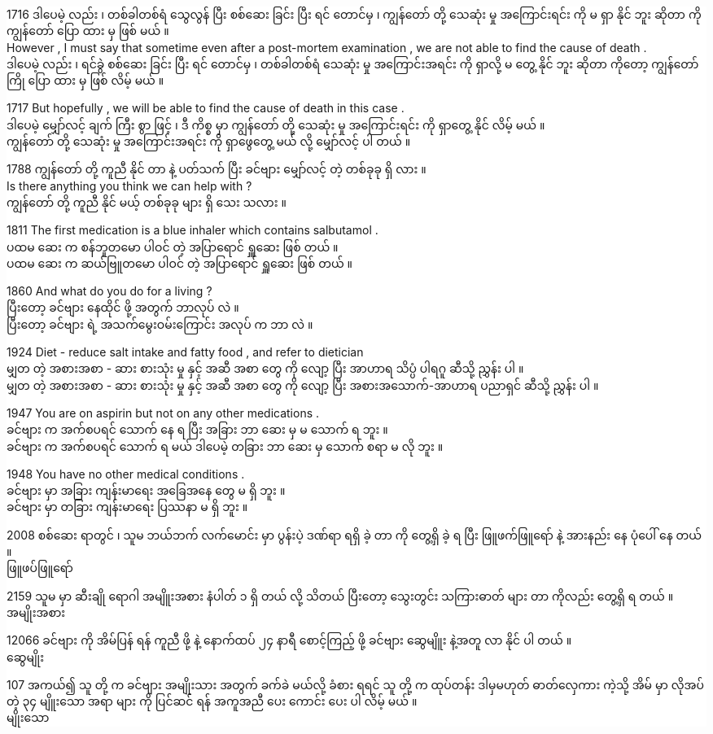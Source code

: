 
1716 ဒါပေမဲ့ လည်း ၊ တစ်ခါတစ်ရံ သွေလွန် ပြီး စစ်ဆေး ခြင်း ပြီး ရင် တောင်မှ ၊ ကျွန်တော် တို့ သေဆုံး မှု အကြောင်းရင်း ကို မ ရှာ နိုင် ဘူး ဆိုတာ ကို ကျွန်တော် ပြော ထား မှ ဖြစ် မယ် ။  
However , I must say that sometime even after a post-mortem examination , we are not able to find the cause of death .  
ဒါပေမဲ့ လည်း ၊ ရင်ခွဲ စစ်ဆေး ခြင်း ပြီး ရင် တောင်မှ ၊ တစ်ခါတစ်ရံ သေဆုံး မှု အကြောင်းအရင်း ကို ရှာလို့ မ တွေ့ နိုင် ဘူး ဆိုတာ ကိုတော့ ကျွန်တော် ကြို ပြော ထား မှ ဖြစ် လိမ့် မယ် ။  

1717 But hopefully , we will be able to find the cause of death in this case .  
ဒါပေမဲ့ မျှော်လင့် ချက် ကြီး စွာ ဖြင့် ၊ ဒီ ကိစ္စ မှာ ကျွန်တော် တို့ သေဆုံး မှု အကြောင်းရင်း ကို ရှာတွေ့ နိုင် လိမ့် မယ် ။  
ကျွန်တော် တို့ သေဆုံး မှု အကြောင်းအရင်း ကို ရှာဖွေတွေ့ မယ် လို့ မျှော်လင့် ပါ တယ် ။  

1788 ကျွန်တော် တို့ ကူညီ နိုင် တာ နဲ့ ပတ်သက် ပြီး ခင်ဗျား မျှော်လင့် တဲ့ တစ်ခုခု ရှိ လား ။  
Is there anything you think we can help with ?  
ကျွန်တော် တို့ ကူညီ နိုင် မယ့် တစ်ခုခု များ ရှိ သေး သလား ။  

1811 The first medication is a blue inhaler which contains salbutamol .  
ပထမ ဆေး က စန်ဘူတမော ပါဝင် တဲ့ အပြာရောင် ရှူဆေး ဖြစ် တယ် ။  
ပထမ ဆေး က ဆယ်ဗြူတမော ပါဝင် တဲ့ အပြာရောင် ရှူဆေး ဖြစ် တယ် ။  

1860 And what do you do for a living ?  
ပြီးတော့ ခင်ဗျား နေထိုင် ဖို့ အတွက် ဘာလုပ် လဲ ။  
ပြီးတော့ ခင်ဗျား ရဲ့ အသက်မွေးဝမ်းကြောင်း အလုပ် က ဘာ လဲ ။  


1924 Diet - reduce salt intake and fatty food , and refer to dietician  
မျှတ တဲ့ အစားအစာ - ဆား စားသုံး မှု နှင့် အဆီ အစာ တွေ ကို လျော့ ပြီး အာဟာရ သိပ္ပံ ပါရဂူ ဆီသို့ ညွှန်း ပါ ။  
မျှတ တဲ့ အစားအစာ - ဆား စားသုံး မှု နှင့် အဆီ အစာ တွေ ကို လျော့ ပြီး အစားအသောက်-အာဟာရ ပညာရှင် ဆီသို့ ညွှန်း ပါ ။  

1947 You are on aspirin but not on any other medications .  
ခင်ဗျား က အက်စပရင် သောက် နေ ရ ပြီး အခြား ဘာ ဆေး မှ မ သောက် ရ ဘူး ။  
ခင်ဗျား က အက်စပရင် သောက် ရ မယ် ဒါပေမဲ့ တခြား ဘာ ဆေး မှ သောက် စရာ မ လို ဘူး ။  

1948 You have no other medical conditions .  
ခင်ဗျား မှာ အခြား ကျန်းမာရေး အခြေအနေ တွေ မ ရှိ ဘူး ။  
ခင်ဗျား မှာ တခြား ကျန်းမာရေး ပြဿနာ မ ရှိ ဘူး ။  

2008 စစ်ဆေး ရာတွင် ၊ သူမ ဘယ်ဘက် လက်မောင်း မှာ ပွန်းပဲ့ ဒဏ်ရာ ရရှိ ခဲ့ တာ ကို တွေ့ရှိ ခဲ့ ရ ပြီး ဖြူဖက်ဖြူရော် နဲ့ အားနည်း နေ ပုံပေါ် နေ တယ် ။  
ဖြူဖပ်ဖြူရော်  

2159 သူမ မှာ ဆီးချို ရောဂါ အမျိူးအစား နံပါတ် ၁ ရှိ တယ် လို့ သိတယ် ပြီးတော့ သွေးတွင်း သကြားဓာတ် များ တာ ကိုလည်း တွေ့ရှိ ရ တယ် ။  
အမျိုးအစား  

12066 ခင်ဗျား ကို အိမ်ပြန် ရန် ကူညီ ဖို့ နဲ့ နောက်ထပ် ၂၄ နာရီ စောင့်ကြည့် ဖို့ ခင်ဗျား ဆွေမျိူး နဲ့အတူ လာ နိုင် ပါ တယ် ။  
ဆွေမျိုး  

107 အကယ်၍ သူ တို့ က ခင်ဗျား အမျိုးသား အတွက် ခက်ခဲ မယ်လို့ ခံစား ရရင် သူ တို့ က ထုပ်တန်း ဒါမှမဟုတ် ဓာတ်လှေကား ကဲ့သို့ အိမ် မှာ လိုအပ် တဲ့ ၃၄ မျိူးသော အရာ များ ကို ပြင်ဆင် ရန် အကူအညီ ပေး ကောင်း ပေး ပါ လိမ့် မယ် ။  
မျိုးသော  
